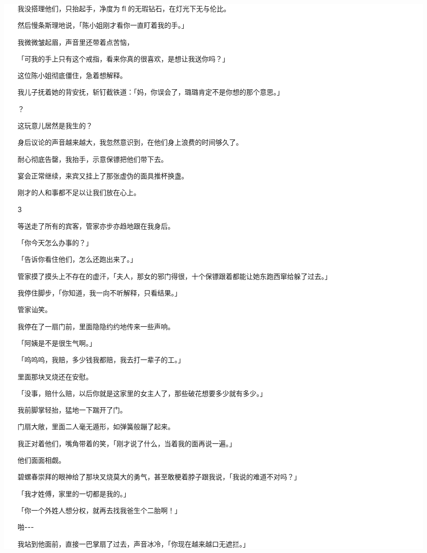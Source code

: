 &emsp;&emsp;我没搭理他们，只抬起手，净度为 fl 的无瑕钻石，在灯光下无与伦比。  
  
&emsp;&emsp;然后慢条斯理地说，「陈小姐刚才看你一直盯着我的手。」  
  
&emsp;&emsp;我微微皱起眉，声音里还带着点苦恼，  
  
&emsp;&emsp;「可我的手上只有这个戒指，看来你真的很喜欢，是想让我送你吗？」  
  
&emsp;&emsp;这位陈小姐彻底僵住，急着想解释。  
  
&emsp;&emsp;我儿子抚着她的背安抚，斩钉截铁道：「妈，你误会了，璐璐肯定不是你想的那个意思。」  
  
&emsp;&emsp;？  
  
&emsp;&emsp;这玩意儿居然是我生的？  
  
&emsp;&emsp;身后议论的声音越来越大，我忽然意识到，在他们身上浪费的时间够久了。  
  
&emsp;&emsp;耐心彻底告罄，我抬手，示意保镖把他们带下去。  
  
&emsp;&emsp;宴会正常继续，来宾又挂上了那张虚伪的面具推杯换盏。  
  
&emsp;&emsp;刚才的人和事都不足以让我们放在心上。  
  
&emsp;&emsp;3  
  
&emsp;&emsp;等送走了所有的宾客，管家亦步亦趋地跟在我身后。  
  
&emsp;&emsp;「你今天怎么办事的？」  
  
&emsp;&emsp;「告诉你看住他们，怎么还跑出来了。」  
  
&emsp;&emsp;管家摸了摸头上不存在的虚汗，「夫人，那女的邪门得很，十个保镖跟着都能让她东跑西窜给躲了过去。」  
  
&emsp;&emsp;我停住脚步，「你知道，我一向不听解释，只看结果。」  
  
&emsp;&emsp;管家讪笑。  
  
&emsp;&emsp;我停在了一扇门前，里面隐隐约约地传来一些声响。  
  
&emsp;&emsp;「阿姨是不是很生气啊。」  
  
&emsp;&emsp;「呜呜呜，我赔，多少钱我都赔，我去打一辈子的工。」  
  
&emsp;&emsp;里面那块叉烧还在安慰。  
  
&emsp;&emsp;「没事，赔什么赔，以后你就是这家里的女主人了，那些破花想要多少就有多少。」  
  
&emsp;&emsp;我前脚掌轻抬，猛地一下踹开了门。  
  
&emsp;&emsp;门扇大敞，里面二人毫无遁形，如弹簧般蹦了起来。  
  
&emsp;&emsp;我正对着他们，嘴角带着的笑，「刚才说了什么，当着我的面再说一遍。」  
  
&emsp;&emsp;他们面面相觑。  
  
&emsp;&emsp;碧螺春崇拜的眼神给了那块叉烧莫大的勇气，甚至敢梗着脖子跟我说，「我说的难道不对吗？」  
  
&emsp;&emsp;「我才姓傅，家里的一切都是我的。」  
  
&emsp;&emsp;「你一个外姓人想分权，就再去找我爸生个二胎啊！」  
  
&emsp;&emsp;啪---  
  
&emsp;&emsp;我站到他面前，直接一巴掌扇了过去，声音冰冷，「你现在越来越口无遮拦。」  
  